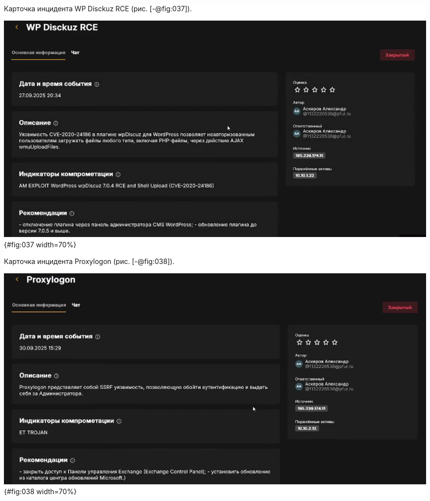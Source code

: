 Карточка инцидента WP Disckuz RCE (рис. [-@fig:037]).

![WP Disckuz RCE](image/37.png){#fig:037 width=70%}

Карточка инцидента Proxylogon (рис. [-@fig:038]).

![Proxylogon](image/38.png){#fig:038 width=70%}
